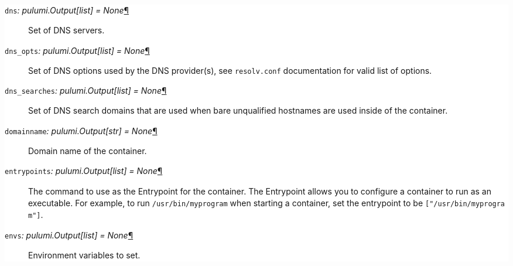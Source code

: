<dl class="py attribute">
<dt id="pulumi_docker.Container.dns">
<code class="sig-name descname">dns</code><em class="property">: pulumi.Output[list]</em><em class="property"> = None</em><a class="headerlink" href="#pulumi_docker.Container.dns" title="Permalink to this definition">¶</a></dt>
<dd><p>Set of DNS servers.</p>
</dd></dl>

<dl class="py attribute">
<dt id="pulumi_docker.Container.dns_opts">
<code class="sig-name descname">dns_opts</code><em class="property">: pulumi.Output[list]</em><em class="property"> = None</em><a class="headerlink" href="#pulumi_docker.Container.dns_opts" title="Permalink to this definition">¶</a></dt>
<dd><p>Set of DNS options used by the DNS provider(s), see <code class="docutils literal notranslate"><span class="pre">resolv.conf</span></code> documentation for valid list of options.</p>
</dd></dl>

<dl class="py attribute">
<dt id="pulumi_docker.Container.dns_searches">
<code class="sig-name descname">dns_searches</code><em class="property">: pulumi.Output[list]</em><em class="property"> = None</em><a class="headerlink" href="#pulumi_docker.Container.dns_searches" title="Permalink to this definition">¶</a></dt>
<dd><p>Set of DNS search domains that are used when bare unqualified hostnames are used inside of the container.</p>
</dd></dl>

<dl class="py attribute">
<dt id="pulumi_docker.Container.domainname">
<code class="sig-name descname">domainname</code><em class="property">: pulumi.Output[str]</em><em class="property"> = None</em><a class="headerlink" href="#pulumi_docker.Container.domainname" title="Permalink to this definition">¶</a></dt>
<dd><p>Domain name of the container.</p>
</dd></dl>

<dl class="py attribute">
<dt id="pulumi_docker.Container.entrypoints">
<code class="sig-name descname">entrypoints</code><em class="property">: pulumi.Output[list]</em><em class="property"> = None</em><a class="headerlink" href="#pulumi_docker.Container.entrypoints" title="Permalink to this definition">¶</a></dt>
<dd><p>The command to use as the
Entrypoint for the container. The Entrypoint allows you to configure a
container to run as an executable. For example, to run <code class="docutils literal notranslate"><span class="pre">/usr/bin/myprogram</span></code>
when starting a container, set the entrypoint to be
<code class="docutils literal notranslate"><span class="pre">[&quot;/usr/bin/myprogram&quot;]</span></code>.</p>
</dd></dl>

<dl class="py attribute">
<dt id="pulumi_docker.Container.envs">
<code class="sig-name descname">envs</code><em class="property">: pulumi.Output[list]</em><em class="property"> = None</em><a class="headerlink" href="#pulumi_docker.Container.envs" title="Permalink to this definition">¶</a></dt>
<dd><p>Environment variables to set.</p>
</dd></dl>
